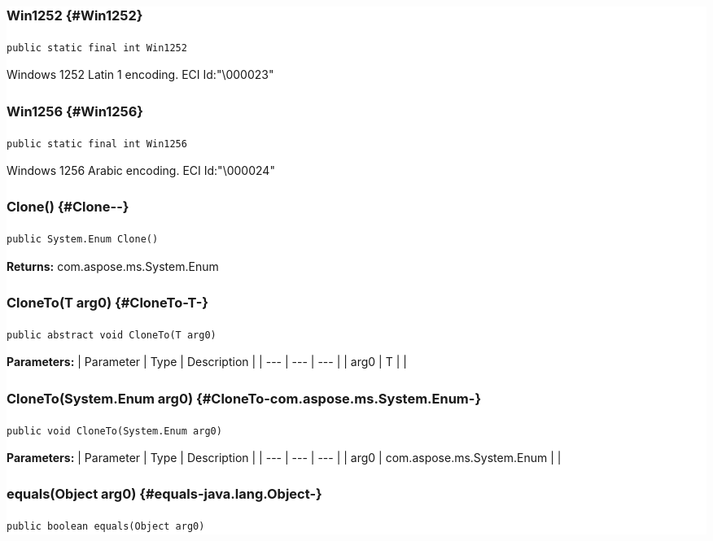 ### Win1252 {#Win1252}
```
public static final int Win1252
```


Windows 1252 Latin 1 encoding. ECI Id:"\\000023"

### Win1256 {#Win1256}
```
public static final int Win1256
```


Windows 1256 Arabic encoding. ECI Id:"\\000024"

### Clone() {#Clone--}
```
public System.Enum Clone()
```




**Returns:**
com.aspose.ms.System.Enum
### CloneTo(T arg0) {#CloneTo-T-}
```
public abstract void CloneTo(T arg0)
```




**Parameters:**
| Parameter | Type | Description |
| --- | --- | --- |
| arg0 | T |  |

### CloneTo(System.Enum arg0) {#CloneTo-com.aspose.ms.System.Enum-}
```
public void CloneTo(System.Enum arg0)
```




**Parameters:**
| Parameter | Type | Description |
| --- | --- | --- |
| arg0 | com.aspose.ms.System.Enum |  |

### equals(Object arg0) {#equals-java.lang.Object-}
```
public boolean equals(Object arg0)
```
